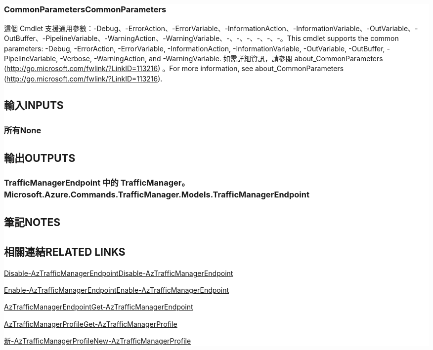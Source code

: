 ### <span data-ttu-id="c1183-176">CommonParameters</span><span class="sxs-lookup"><span data-stu-id="c1183-176">CommonParameters</span></span>
<span data-ttu-id="c1183-177">這個 Cmdlet 支援通用參數：-Debug、-ErrorAction、-ErrorVariable、-InformationAction、-InformationVariable、-OutVariable、-OutBuffer、-PipelineVariable、-WarningAction、-WarningVariable、-、-、-、-、-、-。</span><span class="sxs-lookup"><span data-stu-id="c1183-177">This cmdlet supports the common parameters: -Debug, -ErrorAction, -ErrorVariable, -InformationAction, -InformationVariable, -OutVariable, -OutBuffer, -PipelineVariable, -Verbose, -WarningAction, and -WarningVariable.</span></span> <span data-ttu-id="c1183-178">如需詳細資訊，請參閱 about_CommonParameters (http://go.microsoft.com/fwlink/?LinkID=113216) 。</span><span class="sxs-lookup"><span data-stu-id="c1183-178">For more information, see about_CommonParameters (http://go.microsoft.com/fwlink/?LinkID=113216).</span></span>

## <span data-ttu-id="c1183-179">輸入</span><span class="sxs-lookup"><span data-stu-id="c1183-179">INPUTS</span></span>

### <span data-ttu-id="c1183-180">所有</span><span class="sxs-lookup"><span data-stu-id="c1183-180">None</span></span>

## <span data-ttu-id="c1183-181">輸出</span><span class="sxs-lookup"><span data-stu-id="c1183-181">OUTPUTS</span></span>

### <span data-ttu-id="c1183-182">TrafficManagerEndpoint 中的 TrafficManager。</span><span class="sxs-lookup"><span data-stu-id="c1183-182">Microsoft.Azure.Commands.TrafficManager.Models.TrafficManagerEndpoint</span></span>

## <span data-ttu-id="c1183-183">筆記</span><span class="sxs-lookup"><span data-stu-id="c1183-183">NOTES</span></span>

## <span data-ttu-id="c1183-184">相關連結</span><span class="sxs-lookup"><span data-stu-id="c1183-184">RELATED LINKS</span></span>

[<span data-ttu-id="c1183-185">Disable-AzTrafficManagerEndpoint</span><span class="sxs-lookup"><span data-stu-id="c1183-185">Disable-AzTrafficManagerEndpoint</span></span>](./Disable-AzTrafficManagerEndpoint.md)

[<span data-ttu-id="c1183-186">Enable-AzTrafficManagerEndpoint</span><span class="sxs-lookup"><span data-stu-id="c1183-186">Enable-AzTrafficManagerEndpoint</span></span>](./Enable-AzTrafficManagerEndpoint.md)

[<span data-ttu-id="c1183-187">AzTrafficManagerEndpoint</span><span class="sxs-lookup"><span data-stu-id="c1183-187">Get-AzTrafficManagerEndpoint</span></span>](./Get-AzTrafficManagerEndpoint.md)

[<span data-ttu-id="c1183-188">AzTrafficManagerProfile</span><span class="sxs-lookup"><span data-stu-id="c1183-188">Get-AzTrafficManagerProfile</span></span>](./Get-AzTrafficManagerProfile.md)

[<span data-ttu-id="c1183-189">新-AzTrafficManagerProfile</span><span class="sxs-lookup"><span data-stu-id="c1183-189">New-AzTrafficManagerProfile</span></span>](./New-AzTrafficManagerProfile.md)
